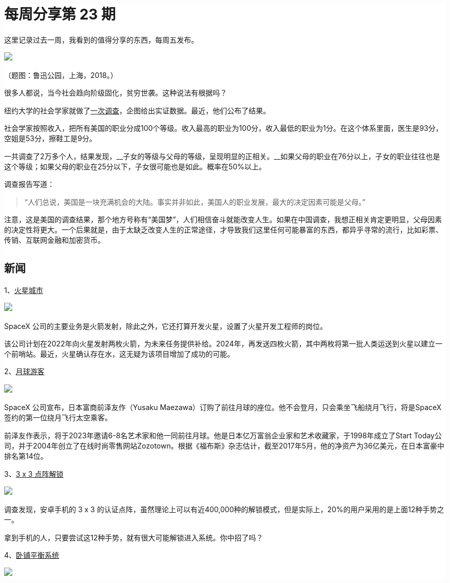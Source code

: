 # 每周分享第 23 期

这里记录过去一周，我看到的值得分享的东西，每周五发布。

![](https://cdn.beekka.com/blogimg/asset/201809/bg2018092101.jpg)

（题图：鲁迅公园，上海，2018。）

很多人都说，当今社会趋向阶级固化，贫穷世袭。这种说法有根据吗？

纽约大学的社会学家就做了[一次调查](https://psmag.com/economics/new-research-debunks-the-upward-mobility-myth)，企图给出实证数据。最近，他们公布了结果。

社会学家按照收入，把所有美国的职业分成100个等级。收入最高的职业为100分，收入最低的职业为1分。在这个体系里面，医生是93分，空姐是53分，擦鞋工是9分。

一共调查了2万多个人，结果发现，__子女的等级与父母的等级，呈现明显的正相关。__如果父母的职业在76分以上，子女的职业往往也是这个等级；如果父母的职业在25分以下，子女很可能也是如此。概率在50%以上。

调查报告写道：

> “人们总说，美国是一块充满机会的大陆。事实并非如此，美国人的职业发展，最大的决定因素可能是父母。”

注意，这是美国的调查结果，那个地方号称有“美国梦”，人们相信奋斗就能改变人生。如果在中国调查，我想正相关肯定更明显，父母因素的决定性将更大。一个后果就是，由于太缺乏改变人生的正常途径，才导致我们这里任何可能暴富的东西，都异乎寻常的流行，比如彩票、传销、互联网金融和加密货币。

## 新闻

1、[火星城市](https://www.inverse.com/article/48612-spacex-engineer-details-ambitious-plan-to-build-multiple-cities-on-mars)

![](https://cdn.beekka.com/blogimg/asset/201809/bg2018092102.jpg)

SpaceX 公司的主要业务是火箭发射，除此之外，它还打算开发火星，设置了火星开发工程师的岗位。

该公司计划在2022年向火星发射两枚火箭，为未来任务提供补给。2024年，再发送四枚火箭，其中两枚将第一批人类运送到火星以建立一个前哨站。最近，火星确认存在水，这无疑为该项目增加了成功的可能。

2、[月球游客](https://finance.sina.cn/usstock/mggd/2018-09-18/detail-ihkhfqns3028414.d.html)

![](https://cdn.beekka.com/blogimg/asset/201809/bg2018092103.jpg)

SpaceX 公司宣布，日本富商前泽友作（Yusaku Maezawa）订购了前往月球的座位。他不会登月，只会乘坐飞船绕月飞行，将是SpaceX签约的第一位绕月飞行太空乘客。

前泽友作表示，将于2023年邀请6-8名艺术家和他一同前往月球。他是日本亿万富翁企业家和艺术收藏家，于1998年成立了Start Today公司，并于2004年创立了在线时尚零售网站Zozotown。根据《福布斯》杂志估计，截至2017年5月，他的净资产为36亿美元，在日本富豪中排名第14位。

3、[3 x 3 点阵解锁](https://motherboard.vice.com/en_us/article/kzyd4m/researchers-used-sonar-signal-from-a-smartphone-speaker-to-steal-unlock-passwords)

![](https://cdn.beekka.com/blogimg/asset/201809/bg2018092104.jpg)

调查发现，安卓手机的 3 x 3 的认证点阵，虽然理论上可以有近400,000种的解锁模式，但是实际上，20%的用户采用的是上面12种手势之一。

拿到手机的人，只要尝试这12种手势，就有很大可能解锁进入系统。你中招了吗？

4、[卧铺平衡系统](https://www.wired.com/story/cabin-bus-sleep-suspension-system/)

![](https://cdn.beekka.com/blogimg/asset/201809/bg2018092105.jpg)
